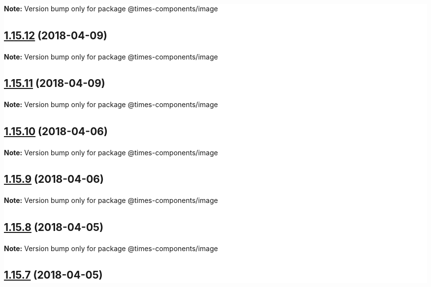 


**Note:** Version bump only for package @times-components/image

<a name="1.15.12"></a>
## [1.15.12](https://github.com/newsuk/times-components/compare/@times-components/image@1.15.11...@times-components/image@1.15.12) (2018-04-09)




**Note:** Version bump only for package @times-components/image

<a name="1.15.11"></a>
## [1.15.11](https://github.com/newsuk/times-components/compare/@times-components/image@1.15.10...@times-components/image@1.15.11) (2018-04-09)




**Note:** Version bump only for package @times-components/image

<a name="1.15.10"></a>
## [1.15.10](https://github.com/newsuk/times-components/compare/@times-components/image@1.15.9...@times-components/image@1.15.10) (2018-04-06)




**Note:** Version bump only for package @times-components/image

<a name="1.15.9"></a>
## [1.15.9](https://github.com/newsuk/times-components/compare/@times-components/image@1.15.8...@times-components/image@1.15.9) (2018-04-06)




**Note:** Version bump only for package @times-components/image

<a name="1.15.8"></a>
## [1.15.8](https://github.com/newsuk/times-components/compare/@times-components/image@1.15.7...@times-components/image@1.15.8) (2018-04-05)




**Note:** Version bump only for package @times-components/image

<a name="1.15.7"></a>
## [1.15.7](https://github.com/newsuk/times-components/compare/@times-components/image@1.15.6...@times-components/image@1.15.7) (2018-04-05)
